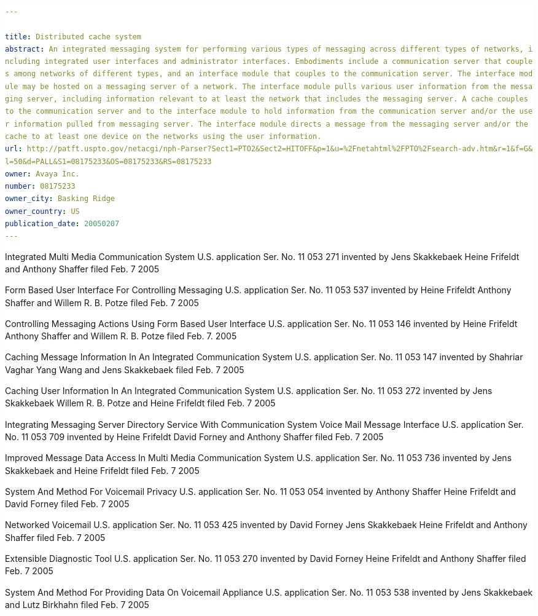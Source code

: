 ```yaml
---

title: Distributed cache system
abstract: An integrated messaging system for performing various types of messaging across different types of networks, including integrated user interfaces and administrator interfaces. Embodiments include a communication server that couples among networks of different types, and an interface module that couples to the communication server. The interface module may be hosted on a messaging server of a network. The interface module pulls various user information from the messaging server, including information relevant to at least the network that includes the messaging server. A cache couples to the communication server and to the interface module to hold information from the communication server and/or the user information pulled from messaging server. The interface module directs a message from the messaging server and/or the cache to at least one device on the networks using the user information.
url: http://patft.uspto.gov/netacgi/nph-Parser?Sect1=PTO2&Sect2=HITOFF&p=1&u=%2Fnetahtml%2FPTO%2Fsearch-adv.htm&r=1&f=G&l=50&d=PALL&S1=08175233&OS=08175233&RS=08175233
owner: Avaya Inc.
number: 08175233
owner_city: Basking Ridge
owner_country: US
publication_date: 20050207
---
```

Integrated Multi Media Communication System U.S. application Ser. No. 11 053 271 invented by Jens Skakkebaek Heine Frifeldt and Anthony Shaffer filed Feb. 7 2005 

Form Based User Interface For Controlling Messaging U.S. application Ser. No. 11 053 537 invented by Heine Frifeldt Anthony Shaffer and Willem R. B. Potze filed Feb. 7 2005 

Controlling Messaging Actions Using Form Based User Interface U.S. application Ser. No. 11 053 146 invented by Heine Frifeldt Anthony Shaffer and Willem R. B. Potze filed Feb. 7. 2005 

Caching Message Information In An Integrated Communication System U.S. application Ser. No. 11 053 147 invented by Shahriar Vaghar Yang Wang and Jens Skakkebaek filed Feb. 7 2005 

Caching User Information In An Integrated Communication System U.S. application Ser. No. 11 053 272 invented by Jens Skakkebaek Willem R. B. Potze and Heine Frifeldt filed Feb. 7 2005 

Integrating Messaging Server Directory Service With Communication System Voice Mail Message Interface U.S. application Ser. No. 11 053 709 invented by Heine Frifeldt David Forney and Anthony Shaffer filed Feb. 7 2005 

Improved Message Data Access In Multi Media Communication System U.S. application Ser. No. 11 053 736 invented by Jens Skakkebaek and Heine Frifeldt filed Feb. 7 2005 

System And Method For Voicemail Privacy U.S. application Ser. No. 11 053 054 invented by Anthony Shaffer Heine Frifeldt and David Forney filed Feb. 7 2005 

Networked Voicemail U.S. application Ser. No. 11 053 425 invented by David Forney Jens Skakkebaek Heine Frifeldt and Anthony Shaffer filed Feb. 7 2005 

Extensible Diagnostic Tool U.S. application Ser. No. 11 053 270 invented by David Forney Heine Frifeldt and Anthony Shaffer filed Feb. 7 2005 

System And Method For Providing Data On Voicemail Appliance U.S. application Ser. No. 11 053 538 invented by Jens Skakkebaek and Lutz Birkhahn filed Feb. 7 2005 
